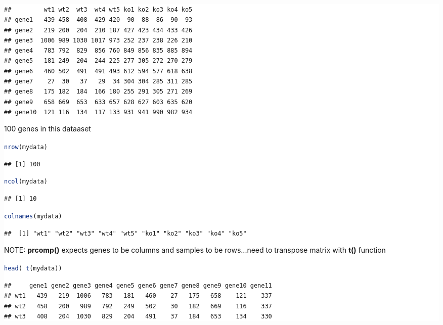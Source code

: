     ##         wt1 wt2  wt3  wt4 wt5 ko1 ko2 ko3 ko4 ko5
    ## gene1   439 458  408  429 420  90  88  86  90  93
    ## gene2   219 200  204  210 187 427 423 434 433 426
    ## gene3  1006 989 1030 1017 973 252 237 238 226 210
    ## gene4   783 792  829  856 760 849 856 835 885 894
    ## gene5   181 249  204  244 225 277 305 272 270 279
    ## gene6   460 502  491  491 493 612 594 577 618 638
    ## gene7    27  30   37   29  34 304 304 285 311 285
    ## gene8   175 182  184  166 180 255 291 305 271 269
    ## gene9   658 669  653  633 657 628 627 603 635 620
    ## gene10  121 116  134  117 133 931 941 990 982 934

100 genes in this dataaset

``` r
nrow(mydata)
```

    ## [1] 100

``` r
ncol(mydata)
```

    ## [1] 10

``` r
colnames(mydata)
```

    ##  [1] "wt1" "wt2" "wt3" "wt4" "wt5" "ko1" "ko2" "ko3" "ko4" "ko5"

NOTE: **prcomp()** expects genes to be columns and samples to be rows...need to transpose matrix with **t()** function

``` r
head( t(mydata))
```

    ##     gene1 gene2 gene3 gene4 gene5 gene6 gene7 gene8 gene9 gene10 gene11
    ## wt1   439   219  1006   783   181   460    27   175   658    121    337
    ## wt2   458   200   989   792   249   502    30   182   669    116    337
    ## wt3   408   204  1030   829   204   491    37   184   653    134    330